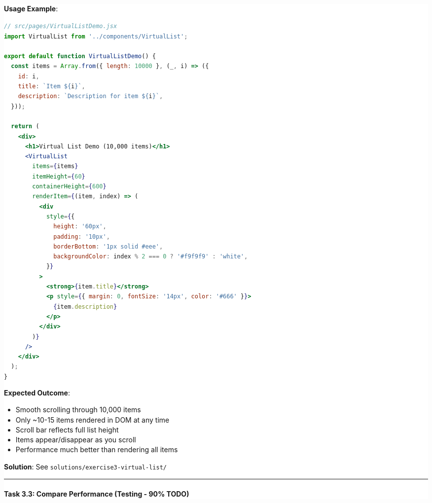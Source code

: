 **Usage Example**:
```jsx
// src/pages/VirtualListDemo.jsx
import VirtualList from '../components/VirtualList';

export default function VirtualListDemo() {
  const items = Array.from({ length: 10000 }, (_, i) => ({
    id: i,
    title: `Item ${i}`,
    description: `Description for item ${i}`,
  }));

  return (
    <div>
      <h1>Virtual List Demo (10,000 items)</h1>
      <VirtualList
        items={items}
        itemHeight={60}
        containerHeight={600}
        renderItem={(item, index) => (
          <div
            style={{
              height: '60px',
              padding: '10px',
              borderBottom: '1px solid #eee',
              backgroundColor: index % 2 === 0 ? '#f9f9f9' : 'white',
            }}
          >
            <strong>{item.title}</strong>
            <p style={{ margin: 0, fontSize: '14px', color: '#666' }}>
              {item.description}
            </p>
          </div>
        )}
      />
    </div>
  );
}
```

**Expected Outcome**:
- Smooth scrolling through 10,000 items
- Only ~10-15 items rendered in DOM at any time
- Scroll bar reflects full list height
- Items appear/disappear as you scroll
- Performance much better than rendering all items

**Solution**: See `solutions/exercise3-virtual-list/`

---

#### Task 3.3: Compare Performance (Testing - 90% TODO)
